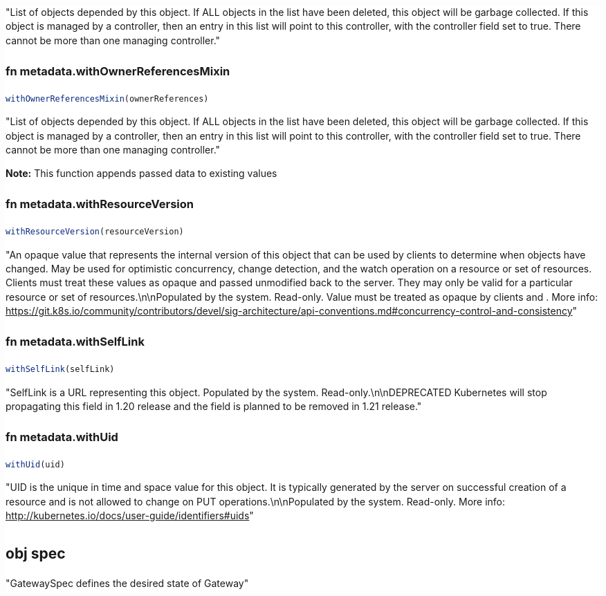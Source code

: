 "List of objects depended by this object. If ALL objects in the list have been deleted, this object will be garbage collected. If this object is managed by a controller, then an entry in this list will point to this controller, with the controller field set to true. There cannot be more than one managing controller."

### fn metadata.withOwnerReferencesMixin

```ts
withOwnerReferencesMixin(ownerReferences)
```

"List of objects depended by this object. If ALL objects in the list have been deleted, this object will be garbage collected. If this object is managed by a controller, then an entry in this list will point to this controller, with the controller field set to true. There cannot be more than one managing controller."

**Note:** This function appends passed data to existing values

### fn metadata.withResourceVersion

```ts
withResourceVersion(resourceVersion)
```

"An opaque value that represents the internal version of this object that can be used by clients to determine when objects have changed. May be used for optimistic concurrency, change detection, and the watch operation on a resource or set of resources. Clients must treat these values as opaque and passed unmodified back to the server. They may only be valid for a particular resource or set of resources.\n\nPopulated by the system. Read-only. Value must be treated as opaque by clients and . More info: https://git.k8s.io/community/contributors/devel/sig-architecture/api-conventions.md#concurrency-control-and-consistency"

### fn metadata.withSelfLink

```ts
withSelfLink(selfLink)
```

"SelfLink is a URL representing this object. Populated by the system. Read-only.\n\nDEPRECATED Kubernetes will stop propagating this field in 1.20 release and the field is planned to be removed in 1.21 release."

### fn metadata.withUid

```ts
withUid(uid)
```

"UID is the unique in time and space value for this object. It is typically generated by the server on successful creation of a resource and is not allowed to change on PUT operations.\n\nPopulated by the system. Read-only. More info: http://kubernetes.io/docs/user-guide/identifiers#uids"

## obj spec

"GatewaySpec defines the desired state of Gateway"
